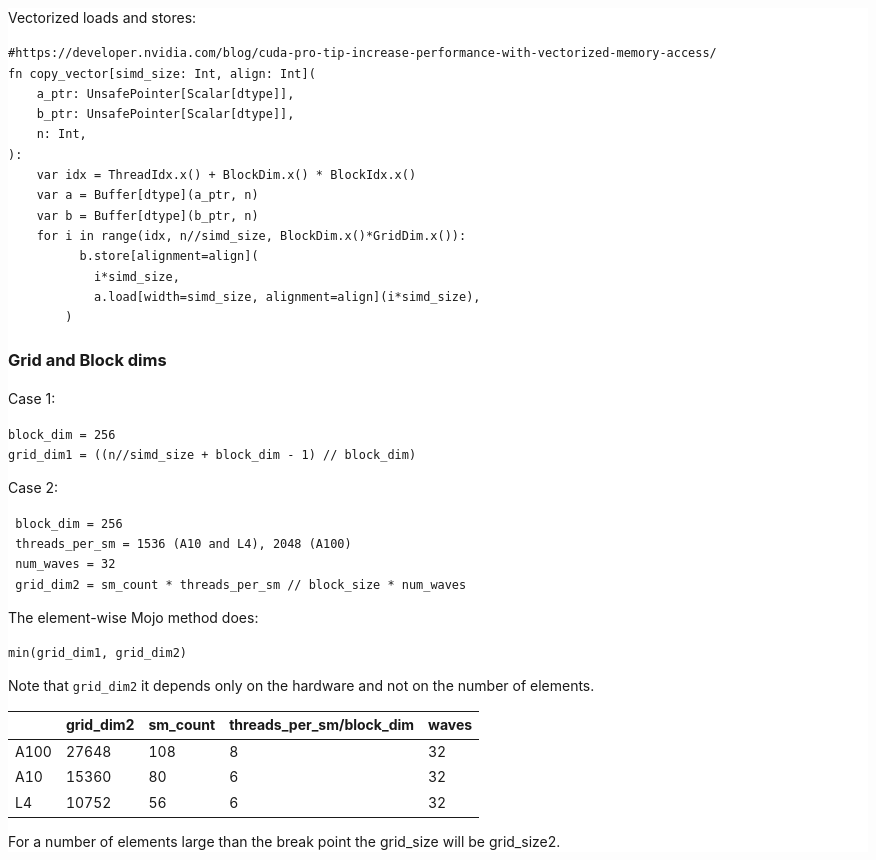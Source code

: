 Vectorized loads and stores:

```mojo
#https://developer.nvidia.com/blog/cuda-pro-tip-increase-performance-with-vectorized-memory-access/
fn copy_vector[simd_size: Int, align: Int](
    a_ptr: UnsafePointer[Scalar[dtype]],
    b_ptr: UnsafePointer[Scalar[dtype]],
    n: Int,
):
    var idx = ThreadIdx.x() + BlockDim.x() * BlockIdx.x()
    var a = Buffer[dtype](a_ptr, n)
    var b = Buffer[dtype](b_ptr, n)
    for i in range(idx, n//simd_size, BlockDim.x()*GridDim.x()):
          b.store[alignment=align](
            i*simd_size,
            a.load[width=simd_size, alignment=align](i*simd_size),
        )
```

### Grid and Block dims

Case 1:

```mojo
block_dim = 256
grid_dim1 = ((n//simd_size + block_dim - 1) // block_dim)
```

Case 2:

```mojo
 block_dim = 256
 threads_per_sm = 1536 (A10 and L4), 2048 (A100)
 num_waves = 32
 grid_dim2 = sm_count * threads_per_sm // block_size * num_waves
```

The element-wise Mojo method does:

```mojo
min(grid_dim1, grid_dim2)
```

Note that `grid_dim2` it depends only on the hardware and not on the number of
elements.

|  | grid_dim2 | sm_count | threads_per_sm/block_dim | waves |
| --- | --- | --- | --- | --- |
| A100 | 27648 | 108 | 8 | 32 |
| A10 | 15360 | 80 | 6 | 32 |
| L4 | 10752 | 56 | 6 | 32 |

For a number of elements large than the break point the grid_size will be
grid_size2.
